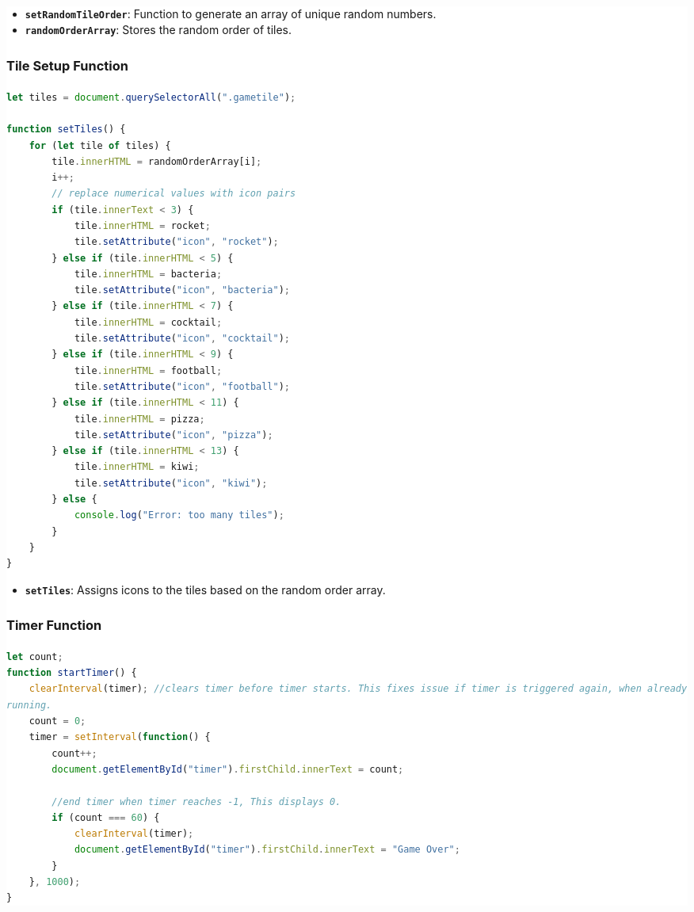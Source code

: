 - **`setRandomTileOrder`**: Function to generate an array of unique random numbers.
- **`randomOrderArray`**: Stores the random order of tiles.

### Tile Setup Function

```javascript
let tiles = document.querySelectorAll(".gametile");

function setTiles() {
    for (let tile of tiles) {
        tile.innerHTML = randomOrderArray[i];
        i++;
        // replace numerical values with icon pairs
        if (tile.innerText < 3) {
            tile.innerHTML = rocket;
            tile.setAttribute("icon", "rocket");
        } else if (tile.innerHTML < 5) {
            tile.innerHTML = bacteria;
            tile.setAttribute("icon", "bacteria");
        } else if (tile.innerHTML < 7) {
            tile.innerHTML = cocktail;
            tile.setAttribute("icon", "cocktail");
        } else if (tile.innerHTML < 9) {
            tile.innerHTML = football;
            tile.setAttribute("icon", "football");
        } else if (tile.innerHTML < 11) {
            tile.innerHTML = pizza;
            tile.setAttribute("icon", "pizza");
        } else if (tile.innerHTML < 13) {
            tile.innerHTML = kiwi;
            tile.setAttribute("icon", "kiwi");
        } else {
            console.log("Error: too many tiles");
        }
    }
}
```

- **`setTiles`**: Assigns icons to the tiles based on the random order array.

### Timer Function

```javascript
let count;
function startTimer() {
    clearInterval(timer); //clears timer before timer starts. This fixes issue if timer is triggered again, when already running. 
    count = 0;
    timer = setInterval(function() {
        count++;
        document.getElementById("timer").firstChild.innerText = count;

        //end timer when timer reaches -1, This displays 0.
        if (count === 60) {
            clearInterval(timer);
            document.getElementById("timer").firstChild.innerText = "Game Over";
        }
    }, 1000);
}
```
